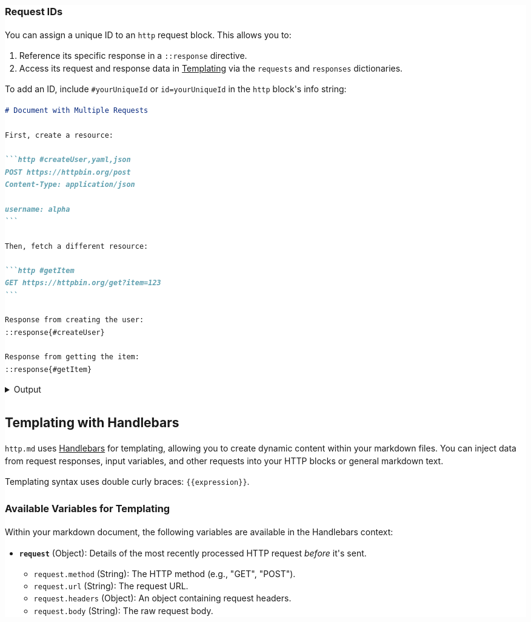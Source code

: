 ### Request IDs

You can assign a unique ID to an `http` request block. This allows you to:

1. Reference its specific response in a `::response` directive.
2. Access its request and response data in [Templating](https://www.google.com/search?q=%23templating-with-handlebars) via the `requests` and `responses` dictionaries.

To add an ID, include `#yourUniqueId` or `id=yourUniqueId` in the `http` block's info string:

````markdown
# Document with Multiple Requests

First, create a resource:

```http #createUser,yaml,json
POST https://httpbin.org/post
Content-Type: application/json

username: alpha
```

Then, fetch a different resource:

```http #getItem
GET https://httpbin.org/get?item=123
```

Response from creating the user:
::response{#createUser}

Response from getting the item:
::response{#getItem}

````

<details><summary>Output</summary></details>

## Templating with Handlebars

`http.md` uses [Handlebars](https://handlebarsjs.com/) for templating, allowing you to create dynamic content within your markdown files. You can inject data from request responses, input variables, and other requests into your HTTP blocks or general markdown text.

Templating syntax uses double curly braces: `{{expression}}`.

### Available Variables for Templating

Within your markdown document, the following variables are available in the Handlebars context:

* **`request`** (Object): Details of the most recently processed HTTP request *before* it's sent.

  * `request.method` (String): The HTTP method (e.g., "GET", "POST").
  * `request.url` (String): The request URL.
  * `request.headers` (Object): An object containing request headers.
  * `request.body` (String): The raw request body.
